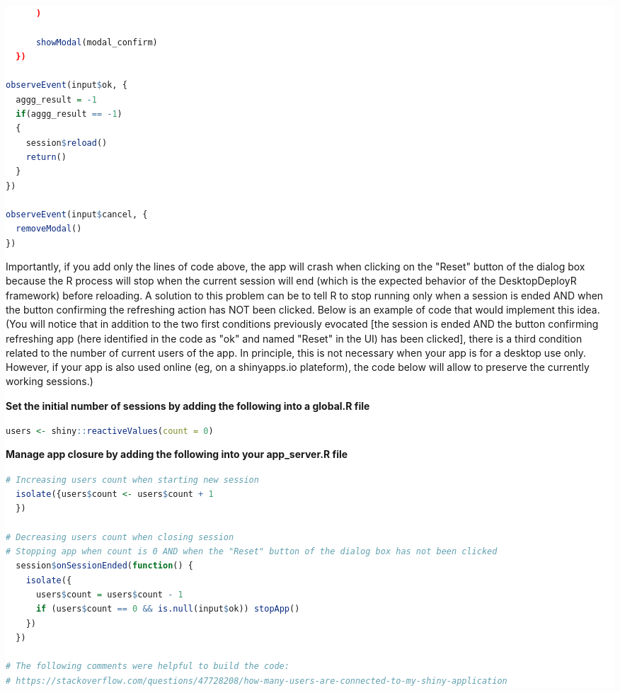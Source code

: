 ```r
      )
      
      showModal(modal_confirm)
  })
  
observeEvent(input$ok, {
  aggg_result = -1
  if(aggg_result == -1)
  {
    session$reload()
    return()
  }
})

observeEvent(input$cancel, {
  removeModal()
})
```

Importantly, if you add only the lines of code above, the app will crash when clicking on the "Reset" button of the dialog box
because the R process will stop when the current session will end (which is the expected behavior of the DesktopDeployR framework) before reloading. 
A solution to this problem can be to tell R to stop running only when a session is ended AND when the button 
confirming the refreshing action has NOT been clicked. Below is an example of code that would implement this idea. (You will notice
that in addition to the two first conditions previously evocated [the session is ended AND the button confirming refreshing app (here identified in the code as "ok" and named "Reset" in the UI) has been clicked], there is a third condition related to the number of current users of the app. 
In principle, this is not necessary when your app is for a desktop use only. However, if your app is also used online (eg, on a shinyapps.io plateform), the code below will allow to preserve the currently working sessions.)

**Set the initial number of sessions by adding the following into a global.R file**
```r
users <- shiny::reactiveValues(count = 0)
```
     
**Manage app closure by adding the following into your app_server.R file**
```r     
# Increasing users count when starting new session
  isolate({users$count <- users$count + 1 
  })
  
# Decreasing users count when closing session
# Stopping app when count is 0 AND when the "Reset" button of the dialog box has not been clicked
  session$onSessionEnded(function() {
    isolate({
      users$count = users$count - 1
      if (users$count == 0 && is.null(input$ok)) stopApp()
    })
  })

# The following comments were helpful to build the code: 
# https://stackoverflow.com/questions/47728208/how-many-users-are-connected-to-my-shiny-application
```
